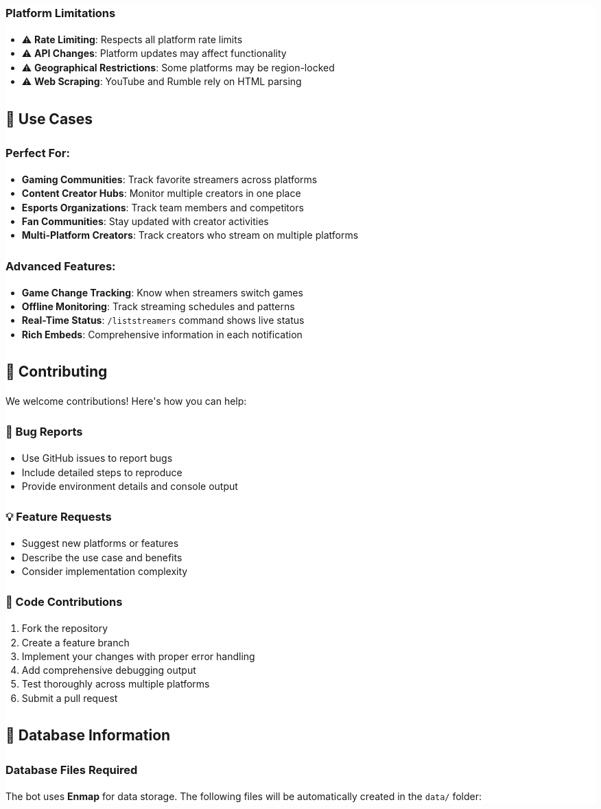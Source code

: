### Platform Limitations
- ⚠️ **Rate Limiting**: Respects all platform rate limits
- ⚠️ **API Changes**: Platform updates may affect functionality
- ⚠️ **Geographical Restrictions**: Some platforms may be region-locked
- ⚠️ **Web Scraping**: YouTube and Rumble rely on HTML parsing

## 🎯 Use Cases

### Perfect For:
- **Gaming Communities**: Track favorite streamers across platforms
- **Content Creator Hubs**: Monitor multiple creators in one place
- **Esports Organizations**: Track team members and competitors
- **Fan Communities**: Stay updated with creator activities
- **Multi-Platform Creators**: Track creators who stream on multiple platforms

### Advanced Features:
- **Game Change Tracking**: Know when streamers switch games
- **Offline Monitoring**: Track streaming schedules and patterns
- **Real-Time Status**: `/liststreamers` command shows live status
- **Rich Embeds**: Comprehensive information in each notification

## 🤝 Contributing

We welcome contributions! Here's how you can help:

### 🐛 Bug Reports
- Use GitHub issues to report bugs
- Include detailed steps to reproduce
- Provide environment details and console output

### 💡 Feature Requests
- Suggest new platforms or features
- Describe the use case and benefits
- Consider implementation complexity

### 🔧 Code Contributions
1. Fork the repository
2. Create a feature branch
3. Implement your changes with proper error handling
4. Add comprehensive debugging output
5. Test thoroughly across multiple platforms
6. Submit a pull request

## 📄 Database Information

### Database Files Required
The bot uses **Enmap** for data storage. The following files will be automatically created in the `data/` folder:
